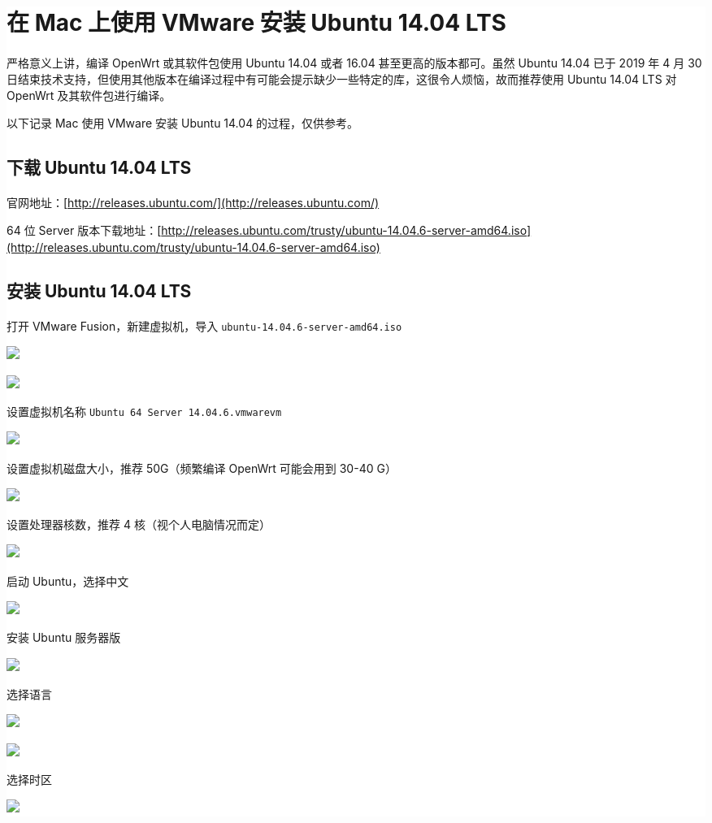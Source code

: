 # 在 Mac 上使用 VMware 安装 Ubuntu 14.04 LTS

严格意义上讲，编译 OpenWrt 或其软件包使用 Ubuntu 14.04 或者 16.04 甚至更高的版本都可。虽然 Ubuntu 14.04 已于 2019 年 4 月 30 日结束技术支持，但使用其他版本在编译过程中有可能会提示缺少一些特定的库，这很令人烦恼，故而推荐使用 Ubuntu 14.04 LTS 对 OpenWrt 及其软件包进行编译。

以下记录 Mac 使用 VMware 安装 Ubuntu 14.04 的过程，仅供参考。

## 下载 Ubuntu 14.04 LTS

官网地址：[http://releases.ubuntu.com/](http://releases.ubuntu.com/)

64 位 Server 版本下载地址：[http://releases.ubuntu.com/trusty/ubuntu-14.04.6-server-amd64.iso](http://releases.ubuntu.com/trusty/ubuntu-14.04.6-server-amd64.iso)

## 安装 Ubuntu 14.04 LTS



打开 VMware Fusion，新建虚拟机，导入 `ubuntu-14.04.6-server-amd64.iso`

![](https://raw.githubusercontent.com/stuarthua/PicGo/master/oh-my-openwrt/Snipaste_2019-09-11_11-18-08.png)

![](https://raw.githubusercontent.com/stuarthua/PicGo/master/oh-my-openwrt/Snipaste_2019-09-11_11-18-15.png)

设置虚拟机名称 `Ubuntu 64 Server 14.04.6.vmwarevm`

![](https://raw.githubusercontent.com/stuarthua/PicGo/master/oh-my-openwrt/Snipaste_2019-09-11_11-18-44.png)

设置虚拟机磁盘大小，推荐 50G（频繁编译 OpenWrt 可能会用到 30-40 G）

![](https://raw.githubusercontent.com/stuarthua/PicGo/master/oh-my-openwrt/Snipaste_2019-09-11_11-19-54.png)

设置处理器核数，推荐 4 核（视个人电脑情况而定）

![](https://raw.githubusercontent.com/stuarthua/PicGo/master/oh-my-openwrt/Snipaste_2019-09-11_11-20-03.png)

启动 Ubuntu，选择中文

![](https://raw.githubusercontent.com/stuarthua/PicGo/master/oh-my-openwrt/Snipaste_2019-09-10_21-53-16.png)

安装 Ubuntu 服务器版

![](https://raw.githubusercontent.com/stuarthua/PicGo/master/oh-my-openwrt/Snipaste_2019-09-10_21-53-58.png)

选择语言

![](https://raw.githubusercontent.com/stuarthua/PicGo/master/oh-my-openwrt/Snipaste_2019-09-10_21-55-25.png)

![](https://raw.githubusercontent.com/stuarthua/PicGo/master/oh-my-openwrt/Snipaste_2019-09-10_21-56-06.png)

选择时区

![](https://raw.githubusercontent.com/stuarthua/PicGo/master/oh-my-openwrt/Snipaste_2019-09-10_21-57-09.png)
